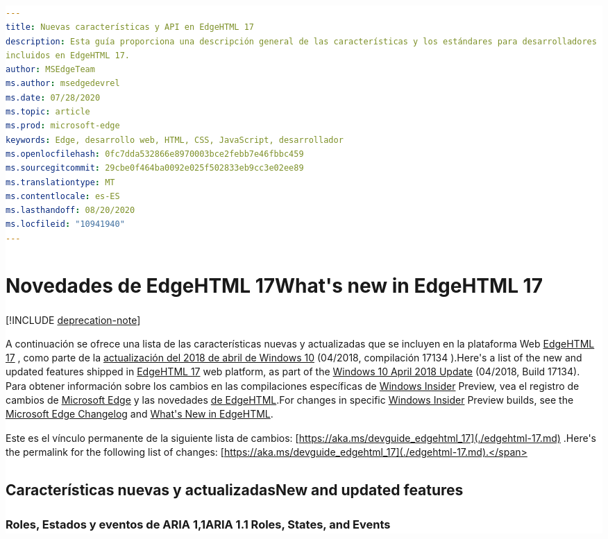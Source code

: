 ```yaml
---
title: Nuevas características y API en EdgeHTML 17
description: Esta guía proporciona una descripción general de las características y los estándares para desarrolladores incluidos en EdgeHTML 17.
author: MSEdgeTeam
ms.author: msedgedevrel
ms.date: 07/28/2020
ms.topic: article
ms.prod: microsoft-edge
keywords: Edge, desarrollo web, HTML, CSS, JavaScript, desarrollador
ms.openlocfilehash: 0fc7dda532866e8970003bce2febb7e46fbbc459
ms.sourcegitcommit: 29cbe0f464ba0092e025f502833eb9cc3e02ee89
ms.translationtype: MT
ms.contentlocale: es-ES
ms.lasthandoff: 08/20/2020
ms.locfileid: "10941940"
---
```

# <span data-ttu-id="28c38-104">Novedades de EdgeHTML 17</span><span class="sxs-lookup"><span data-stu-id="28c38-104">What's new in EdgeHTML 17</span></span>  

[!INCLUDE [deprecation-note](../../includes/legacy-edge-note.md)]  

<span data-ttu-id="28c38-105">A continuación se ofrece una lista de las características nuevas y actualizadas que se incluyen en la plataforma Web [EdgeHTML 17](https://blogs.windows.com/msedgedev/2018/04/30) , como parte de la [actualización del 2018 de abril de Windows 10](https://blogs.windows.com/windowsexperience/2018/04/27) (04/2018, compilación 17134 \).</span><span class="sxs-lookup"><span data-stu-id="28c38-105">Here's a list of the new and updated features shipped in [EdgeHTML 17](https://blogs.windows.com/msedgedev/2018/04/30) web platform, as part of the [Windows 10 April 2018 Update](https://blogs.windows.com/windowsexperience/2018/04/27) \(04/2018, Build 17134\).</span></span>  <span data-ttu-id="28c38-106">Para obtener información sobre los cambios en las compilaciones específicas de [Windows Insider](https://insider.windows.com) Preview, vea el registro de cambios de [Microsoft Edge](https://developer.microsoft.com/microsoft-edge/platform/changelog) y las novedades [de EdgeHTML](../whats-new.md).</span><span class="sxs-lookup"><span data-stu-id="28c38-106">For changes in specific [Windows Insider](https://insider.windows.com) Preview builds, see the [Microsoft Edge Changelog](https://developer.microsoft.com/microsoft-edge/platform/changelog) and [What's New in EdgeHTML](../whats-new.md).</span></span>  

<span data-ttu-id="28c38-107">Este es el vínculo permanente de la siguiente lista de cambios: [https://aka.ms/devguide_edgehtml_17](./edgehtml-17.md) .</span><span class="sxs-lookup"><span data-stu-id="28c38-107">Here's the permalink for the following list of changes: [https://aka.ms/devguide_edgehtml_17](./edgehtml-17.md).</span></span>  

## <span data-ttu-id="28c38-108">Características nuevas y actualizadas</span><span class="sxs-lookup"><span data-stu-id="28c38-108">New and updated features</span></span>  

### <span data-ttu-id="28c38-109">Roles, Estados y eventos de ARIA 1,1</span><span class="sxs-lookup"><span data-stu-id="28c38-109">ARIA 1.1 Roles, States, and Events</span></span>  
